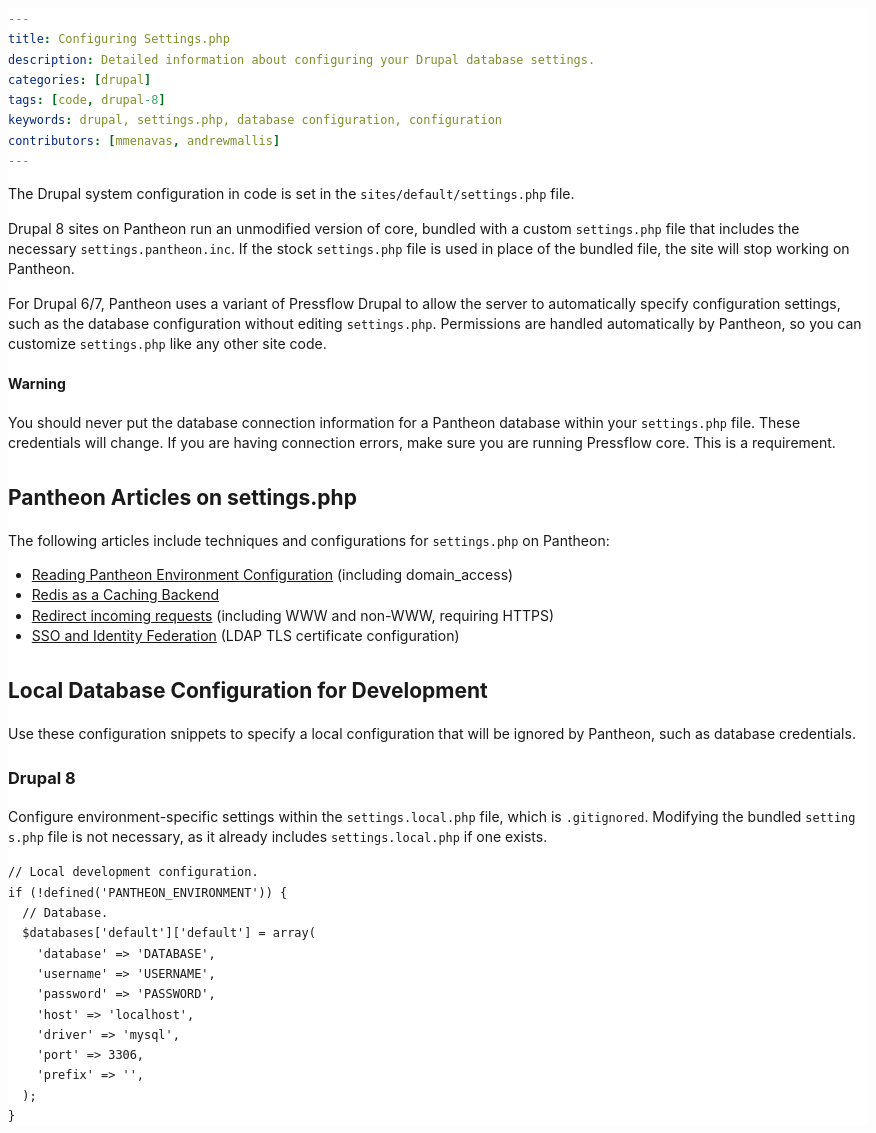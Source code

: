 ```yaml
---
title: Configuring Settings.php
description: Detailed information about configuring your Drupal database settings.
categories: [drupal]
tags: [code, drupal-8]
keywords: drupal, settings.php, database configuration, configuration
contributors: [mmenavas, andrewmallis]
---
```

The Drupal system configuration in code is set in the `sites/default/settings.php` file.

Drupal 8 sites on Pantheon run an unmodified version of core, bundled with a custom `settings.php` file that includes the necessary `settings.pantheon.inc`. If the stock `settings.php` file is used in place of the bundled file, the site will stop working on Pantheon.

For Drupal 6/7, Pantheon uses a variant of Pressflow Drupal to allow the server to automatically specify configuration settings, such as the database configuration without editing `settings.php`. Permissions are handled automatically by Pantheon, so you can customize `settings.php` like any other site code.

<div class="alert alert-danger" role="alert"><h4>Warning</h4>
You should never put the database connection information for a Pantheon database within your <code>settings.php</code> file. These credentials will change. If you are having connection errors, make sure you are running Pressflow core. This is a requirement.</div>

## Pantheon Articles on settings.php

The following articles include techniques and configurations for `settings.php` on Pantheon:

- [Reading Pantheon Environment Configuration](/docs/read-environment-config) (including domain\_access)
- [Redis as a Caching Backend](/docs/redis)
- [Redirect incoming requests](/docs/redirects) (including WWW and non-WWW, requiring HTTPS)
- [SSO and Identity Federation](/docs/sso) (LDAP TLS certificate configuration)

## Local Database Configuration for Development

Use these configuration snippets to specify a local configuration that will be ignored by Pantheon, such as database credentials.

### Drupal 8
Configure environment-specific settings within the `settings.local.php` file, which is `.gitignored`. Modifying the bundled `settings.php` file is not necessary, as it already includes `settings.local.php` if one exists.

    ​// Local development configuration.
    if (!defined('PANTHEON_ENVIRONMENT')) {
      // Database.
      $databases['default']['default'] = array(
        'database' => 'DATABASE',
        'username' => 'USERNAME',
        'password' => 'PASSWORD',
        'host' => 'localhost',
        'driver' => 'mysql',
        'port' => 3306,
        'prefix' => '',
      );
    }
